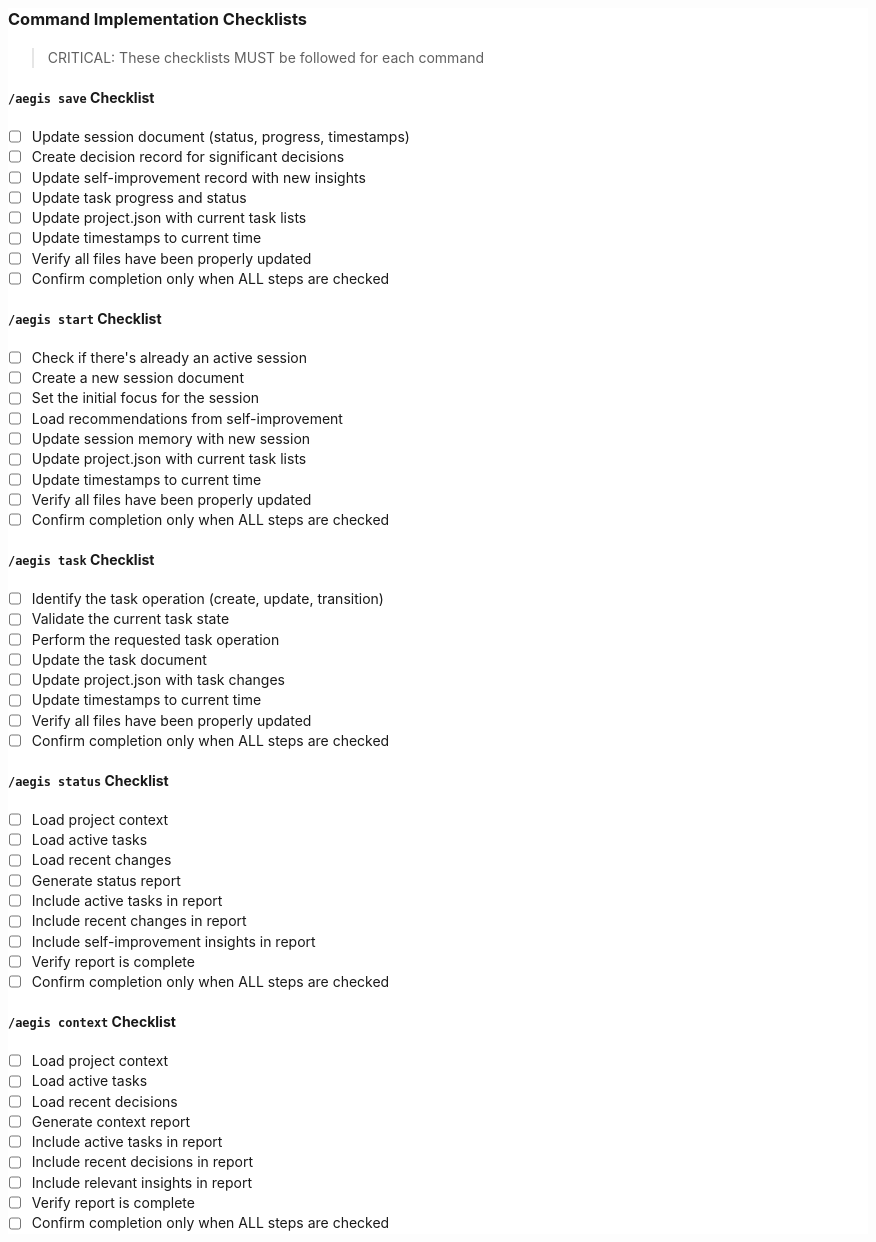 ### Command Implementation Checklists
> CRITICAL: These checklists MUST be followed for each command

#### `/aegis save` Checklist
- [ ] Update session document (status, progress, timestamps)
- [ ] Create decision record for significant decisions
- [ ] Update self-improvement record with new insights
- [ ] Update task progress and status
- [ ] Update project.json with current task lists
- [ ] Update timestamps to current time
- [ ] Verify all files have been properly updated
- [ ] Confirm completion only when ALL steps are checked

#### `/aegis start` Checklist
- [ ] Check if there's already an active session
- [ ] Create a new session document
- [ ] Set the initial focus for the session
- [ ] Load recommendations from self-improvement
- [ ] Update session memory with new session
- [ ] Update project.json with current task lists
- [ ] Update timestamps to current time
- [ ] Verify all files have been properly updated
- [ ] Confirm completion only when ALL steps are checked

#### `/aegis task` Checklist
- [ ] Identify the task operation (create, update, transition)
- [ ] Validate the current task state
- [ ] Perform the requested task operation
- [ ] Update the task document
- [ ] Update project.json with task changes
- [ ] Update timestamps to current time
- [ ] Verify all files have been properly updated
- [ ] Confirm completion only when ALL steps are checked

#### `/aegis status` Checklist
- [ ] Load project context
- [ ] Load active tasks
- [ ] Load recent changes
- [ ] Generate status report
- [ ] Include active tasks in report
- [ ] Include recent changes in report
- [ ] Include self-improvement insights in report
- [ ] Verify report is complete
- [ ] Confirm completion only when ALL steps are checked

#### `/aegis context` Checklist
- [ ] Load project context
- [ ] Load active tasks
- [ ] Load recent decisions
- [ ] Generate context report
- [ ] Include active tasks in report
- [ ] Include recent decisions in report
- [ ] Include relevant insights in report
- [ ] Verify report is complete
- [ ] Confirm completion only when ALL steps are checked

